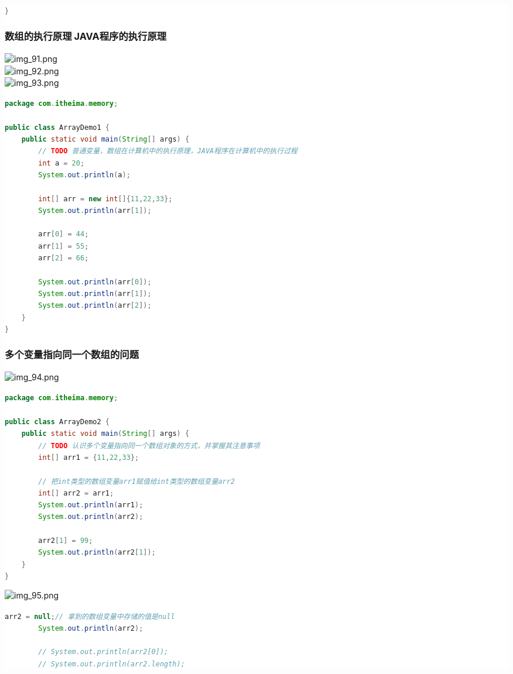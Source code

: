 ```java
}


```
### 数组的执行原理    JAVA程序的执行原理
![img_91.png](../image1/img_91.png)  
![img_92.png](../image1/img_92.png)  
![img_93.png](../image1/img_93.png)  
```java
package com.itheima.memory;

public class ArrayDemo1 {
    public static void main(String[] args) {
        // TODO 普通变量，数组在计算机中的执行原理，JAVA程序在计算机中的执行过程
        int a = 20;
        System.out.println(a);

        int[] arr = new int[]{11,22,33};
        System.out.println(arr[1]);

        arr[0] = 44;
        arr[1] = 55;
        arr[2] = 66;

        System.out.println(arr[0]);
        System.out.println(arr[1]);
        System.out.println(arr[2]);
    }
}

```
### 多个变量指向同一个数组的问题  
![img_94.png](../image1/img_94.png)  
```java
package com.itheima.memory;

public class ArrayDemo2 {
    public static void main(String[] args) {
        // TODO 认识多个变量指向同一个数组对象的方式，并掌握其注意事项
        int[] arr1 = {11,22,33};

        // 把int类型的数组变量arr1赋值给int类型的数组变量arr2
        int[] arr2 = arr1;
        System.out.println(arr1);
        System.out.println(arr2);

        arr2[1] = 99;
        System.out.println(arr2[1]);
    }
}

```
![img_95.png](../image1/img_95.png)  
```java
arr2 = null;// 拿到的数组变量中存储的值是null
        System.out.println(arr2);

        // System.out.println(arr2[0]);
        // System.out.println(arr2.length);
```